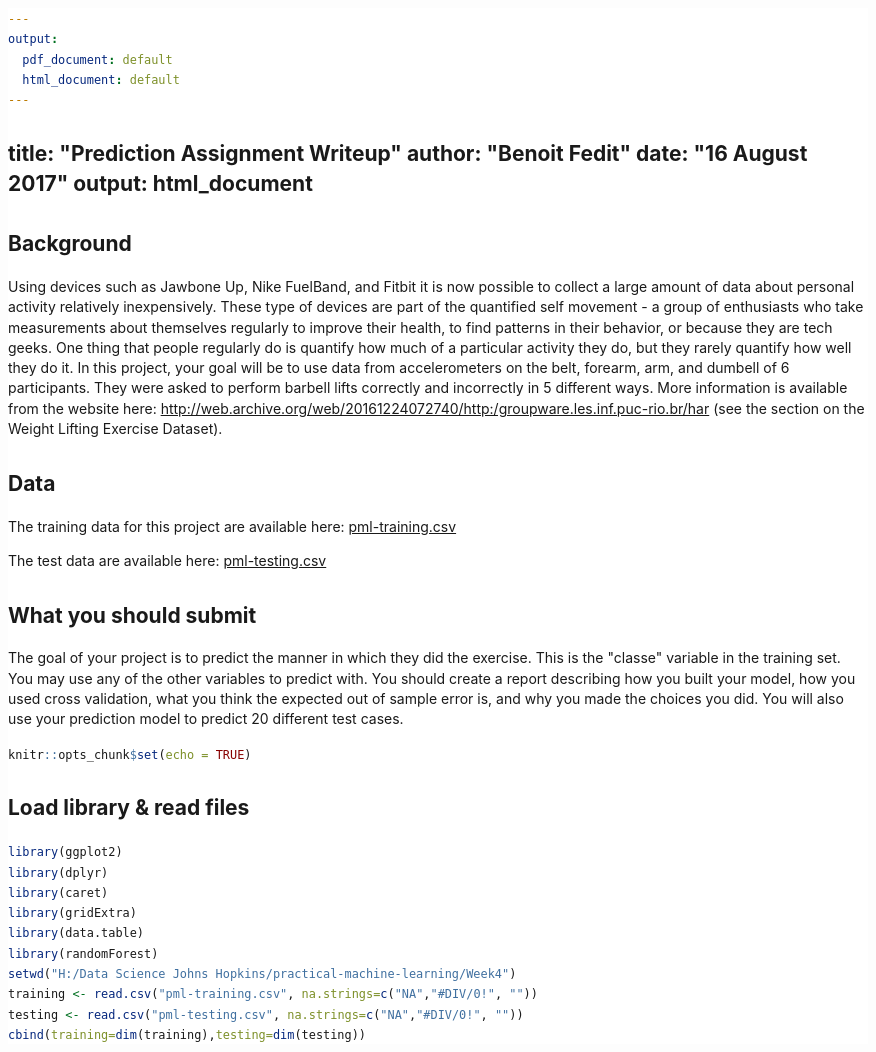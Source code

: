 ```yaml
---
output:
  pdf_document: default
  html_document: default
---
```

title: "Prediction Assignment Writeup"
author: "Benoit Fedit"
date: "16 August 2017"
output: html_document
---

## Background

Using devices such as Jawbone Up, Nike FuelBand, and Fitbit it is now possible to collect a large amount of data about personal activity relatively inexpensively. These type of devices are part of the quantified self movement - a group of enthusiasts who take measurements about themselves regularly to improve their health, to find patterns in their behavior, or because they are tech geeks. One thing that people regularly do is quantify how much of a particular activity they do, but they rarely quantify how well they do it. In this project, your goal will be to use data from accelerometers on the belt, forearm, arm, and dumbell of 6 participants. They were asked to perform barbell lifts correctly and incorrectly in 5 different ways. More information is available from the website here: http://web.archive.org/web/20161224072740/http:/groupware.les.inf.puc-rio.br/har (see the section on the Weight Lifting Exercise Dataset).

## Data

The training data for this project are available here:
[pml-training.csv](https://d396qusza40orc.cloudfront.net/predmachlearn/pml-training.csv)


The test data are available here:
[pml-testing.csv](https://d396qusza40orc.cloudfront.net/predmachlearn/pml-testing.csv)


## What you should submit

The goal of your project is to predict the manner in which they did the exercise. This is the "classe" variable in the training set. You may use any of the other variables to predict with. You should create a report describing how you built your model, how you used cross validation, what you think the expected out of sample error is, and why you made the choices you did. You will also use your prediction model to predict 20 different test cases.

```r
knitr::opts_chunk$set(echo = TRUE)
```

## Load library & read files



```r
library(ggplot2)
library(dplyr)
library(caret)
library(gridExtra)
library(data.table)
library(randomForest)
setwd("H:/Data Science Johns Hopkins/practical-machine-learning/Week4")
training <- read.csv("pml-training.csv", na.strings=c("NA","#DIV/0!", ""))
testing <- read.csv("pml-testing.csv", na.strings=c("NA","#DIV/0!", ""))
cbind(training=dim(training),testing=dim(testing))
```
